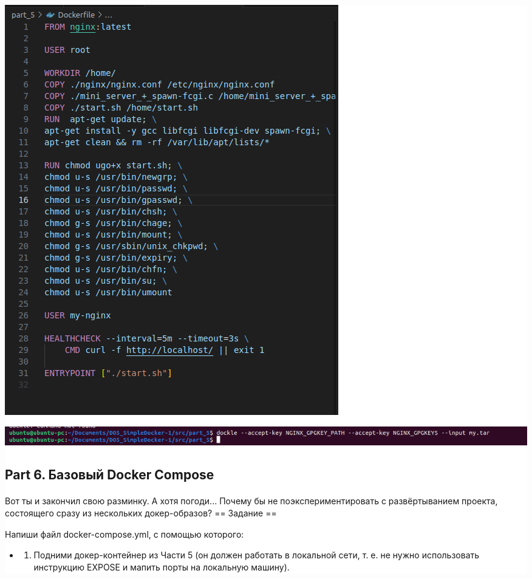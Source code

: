 ![](./part_5/02.png)

![](./part_5/03.png)


## Part 6. Базовый Docker Compose

Вот ты и закончил свою разминку. А хотя погоди...
Почему бы не поэкспериментировать с развёртыванием проекта, состоящего сразу из нескольких докер-образов?
== Задание ==

Напиши файл docker-compose.yml, с помощью которого:


- 1) Подними докер-контейнер из Части 5 (он должен работать в локальной сети, т. е. не нужно использовать инструкцию EXPOSE и мапить порты на локальную машину).
